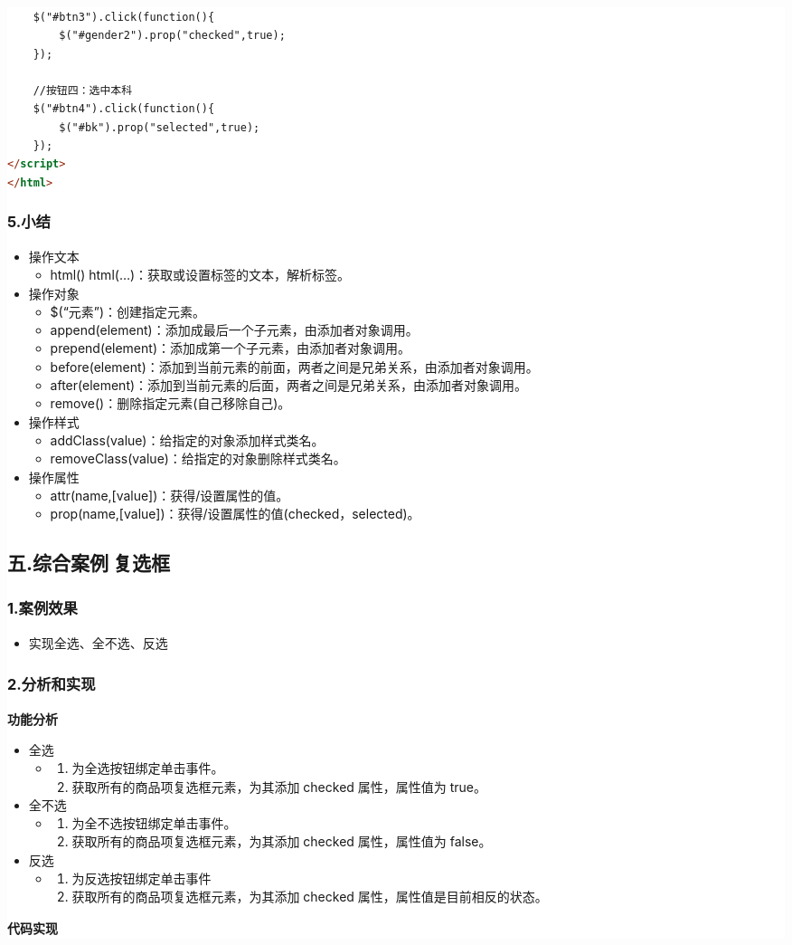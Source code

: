   ```html
      $("#btn3").click(function(){
          $("#gender2").prop("checked",true);
      });

      //按钮四：选中本科
      $("#btn4").click(function(){
          $("#bk").prop("selected",true);
      });
  </script>
  </html>
  ```

### 5.小结

- 操作文本
  - html() html(…)：获取或设置标签的文本，解析标签。
- 操作对象
  - $(“元素”)：创建指定元素。
  - append(element)：添加成最后一个子元素，由添加者对象调用。
  - prepend(element)：添加成第一个子元素，由添加者对象调用。
  - before(element)：添加到当前元素的前面，两者之间是兄弟关系，由添加者对象调用。
  - after(element)：添加到当前元素的后面，两者之间是兄弟关系，由添加者对象调用。
  - remove()：删除指定元素(自己移除自己)。
- 操作样式
  - addClass(value)：给指定的对象添加样式类名。
  - removeClass(value)：给指定的对象删除样式类名。
- 操作属性
  - attr(name,[value])：获得/设置属性的值。
  - prop(name,[value])：获得/设置属性的值(checked，selected)。

## 五.综合案例 复选框

### 1.案例效果

+ 实现全选、全不选、反选

### 2.分析和实现

**功能分析**

- 全选
  - 1. 为全选按钮绑定单击事件。
    2. 获取所有的商品项复选框元素，为其添加 checked 属性，属性值为 true。
- 全不选
  - 1. 为全不选按钮绑定单击事件。
    2. 获取所有的商品项复选框元素，为其添加 checked 属性，属性值为 false。
- 反选
  - 1. 为反选按钮绑定单击事件
    2. 获取所有的商品项复选框元素，为其添加 checked 属性，属性值是目前相反的状态。

**代码实现**
